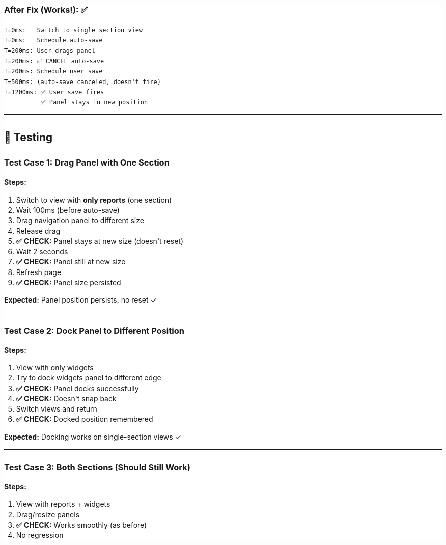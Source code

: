 ### **After Fix (Works!):** ✅
```
T=0ms:   Switch to single section view
T=0ms:   Schedule auto-save
T=200ms: User drags panel
T=200ms: ✅ CANCEL auto-save
T=200ms: Schedule user save
T=500ms: (auto-save canceled, doesn't fire)
T=1200ms: ✅ User save fires
          ✅ Panel stays in new position
```

---

## 🧪 Testing

### **Test Case 1: Drag Panel with One Section**

**Steps:**
1. Switch to view with **only reports** (one section)
2. Wait 100ms (before auto-save)
3. Drag navigation panel to different size
4. Release drag
5. **✅ CHECK:** Panel stays at new size (doesn't reset)
6. Wait 2 seconds
7. **✅ CHECK:** Panel still at new size
8. Refresh page
9. **✅ CHECK:** Panel size persisted

**Expected:** Panel position persists, no reset ✓

---

### **Test Case 2: Dock Panel to Different Position**

**Steps:**
1. View with only widgets
2. Try to dock widgets panel to different edge
3. **✅ CHECK:** Panel docks successfully
4. **✅ CHECK:** Doesn't snap back
5. Switch views and return
6. **✅ CHECK:** Docked position remembered

**Expected:** Docking works on single-section views ✓

---

### **Test Case 3: Both Sections (Should Still Work)**

**Steps:**
1. View with reports + widgets
2. Drag/resize panels
3. **✅ CHECK:** Works smoothly (as before)
4. No regression
